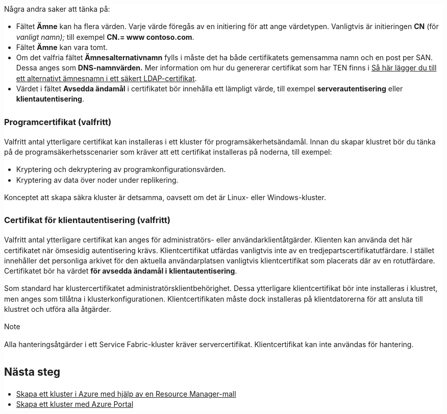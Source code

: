 Några andra saker att tänka på:

* Fältet **Ämne** kan ha flera värden. Varje värde föregås av en initiering för att ange värdetypen. Vanligtvis är initieringen **CN** (för *vanligt namn);* till exempel **CN\.= www contoso.com**.
* Fältet **Ämne** kan vara tomt.
* Om det valfria fältet **Ämnesalternativnamn** fylls i måste det ha både certifikatets gemensamma namn och en post per SAN. Dessa anges som **DNS-namnvärden.** Mer information om hur du genererar certifikat som har TEN finns i [Så här lägger du till ett alternativt ämnesnamn i ett säkert LDAP-certifikat](https://support.microsoft.com/kb/931351).
* Värdet i fältet **Avsedda ändamål** i certifikatet bör innehålla ett lämpligt värde, till exempel **serverautentisering** eller **klientautentisering**.

### <a name="application-certificates-optional"></a>Programcertifikat (valfritt)

Valfritt antal ytterligare certifikat kan installeras i ett kluster för programsäkerhetsändamål. Innan du skapar klustret bör du tänka på de programsäkerhetsscenarier som kräver att ett certifikat installeras på noderna, till exempel:

* Kryptering och dekryptering av programkonfigurationsvärden.
* Kryptering av data över noder under replikering.

Konceptet att skapa säkra kluster är detsamma, oavsett om det är Linux- eller Windows-kluster.

### <a name="client-authentication-certificates-optional"></a>Certifikat för klientautentisering (valfritt)

Valfritt antal ytterligare certifikat kan anges för administratörs- eller användarklientåtgärder. Klienten kan använda det här certifikatet när ömsesidig autentisering krävs. Klientcertifikat utfärdas vanligtvis inte av en tredjepartscertifikatutfärdare. I stället innehåller det personliga arkivet för den aktuella användarplatsen vanligtvis klientcertifikat som placerats där av en rotutfärdare. Certifikatet bör ha värdet **för avsedda ändamål i** **klientautentisering**.  

Som standard har klustercertifikatet administratörsklientbehörighet. Dessa ytterligare klientcertifikat bör inte installeras i klustret, men anges som tillåtna i klusterkonfigurationen.  Klientcertifikaten måste dock installeras på klientdatorerna för att ansluta till klustret och utföra alla åtgärder.

> [!NOTE]
> Alla hanteringsåtgärder i ett Service Fabric-kluster kräver servercertifikat. Klientcertifikat kan inte användas för hantering.

## <a name="next-steps"></a>Nästa steg

* [Skapa ett kluster i Azure med hjälp av en Resource Manager-mall](service-fabric-cluster-creation-via-arm.md)
* [Skapa ett kluster med Azure Portal](service-fabric-cluster-creation-via-portal.md)


[Node-to-Node]: ./media/service-fabric-cluster-security/node-to-node.png
[Client-to-Node]: ./media/service-fabric-cluster-security/client-to-node.png

[active-directory-howto-tenant]:../active-directory/develop/quickstart-create-new-tenant.md
[service-fabric-visualizing-your-cluster]: service-fabric-visualizing-your-cluster.md
[service-fabric-manage-application-in-visual-studio]: service-fabric-manage-application-in-visual-studio.md
